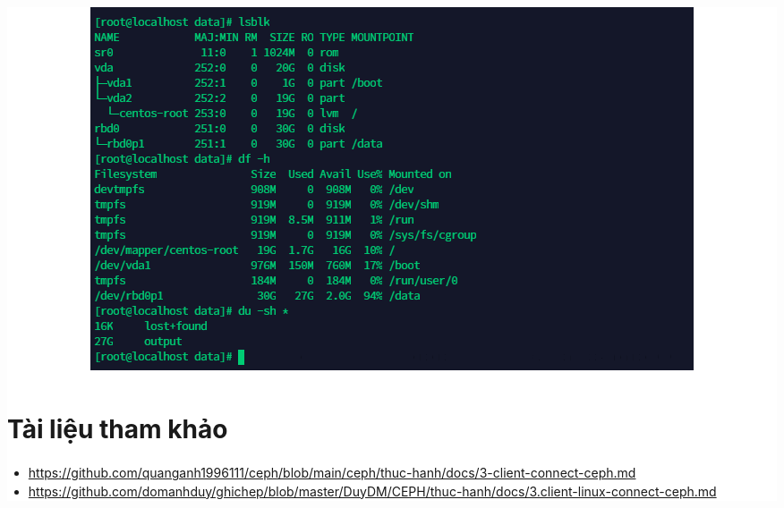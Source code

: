 <h3 align="center"><img src="..\03-Images\Lab\35.png"></h3>


# Tài liệu tham khảo
- https://github.com/quanganh1996111/ceph/blob/main/ceph/thuc-hanh/docs/3-client-connect-ceph.md
- https://github.com/domanhduy/ghichep/blob/master/DuyDM/CEPH/thuc-hanh/docs/3.client-linux-connect-ceph.md